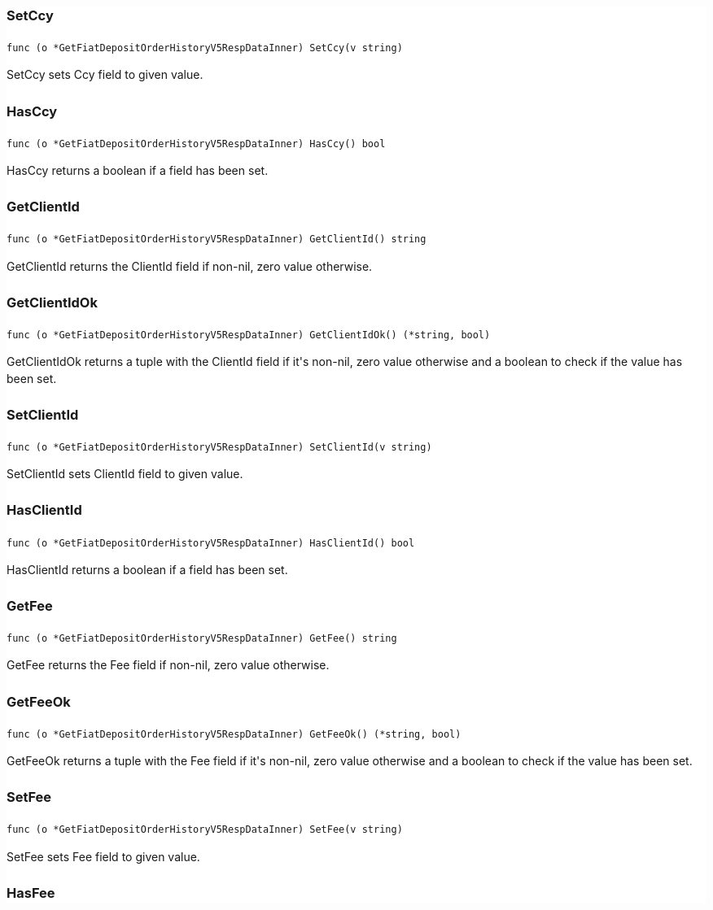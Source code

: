 ### SetCcy

`func (o *GetFiatDepositOrderHistoryV5RespDataInner) SetCcy(v string)`

SetCcy sets Ccy field to given value.

### HasCcy

`func (o *GetFiatDepositOrderHistoryV5RespDataInner) HasCcy() bool`

HasCcy returns a boolean if a field has been set.

### GetClientId

`func (o *GetFiatDepositOrderHistoryV5RespDataInner) GetClientId() string`

GetClientId returns the ClientId field if non-nil, zero value otherwise.

### GetClientIdOk

`func (o *GetFiatDepositOrderHistoryV5RespDataInner) GetClientIdOk() (*string, bool)`

GetClientIdOk returns a tuple with the ClientId field if it's non-nil, zero value otherwise
and a boolean to check if the value has been set.

### SetClientId

`func (o *GetFiatDepositOrderHistoryV5RespDataInner) SetClientId(v string)`

SetClientId sets ClientId field to given value.

### HasClientId

`func (o *GetFiatDepositOrderHistoryV5RespDataInner) HasClientId() bool`

HasClientId returns a boolean if a field has been set.

### GetFee

`func (o *GetFiatDepositOrderHistoryV5RespDataInner) GetFee() string`

GetFee returns the Fee field if non-nil, zero value otherwise.

### GetFeeOk

`func (o *GetFiatDepositOrderHistoryV5RespDataInner) GetFeeOk() (*string, bool)`

GetFeeOk returns a tuple with the Fee field if it's non-nil, zero value otherwise
and a boolean to check if the value has been set.

### SetFee

`func (o *GetFiatDepositOrderHistoryV5RespDataInner) SetFee(v string)`

SetFee sets Fee field to given value.

### HasFee
